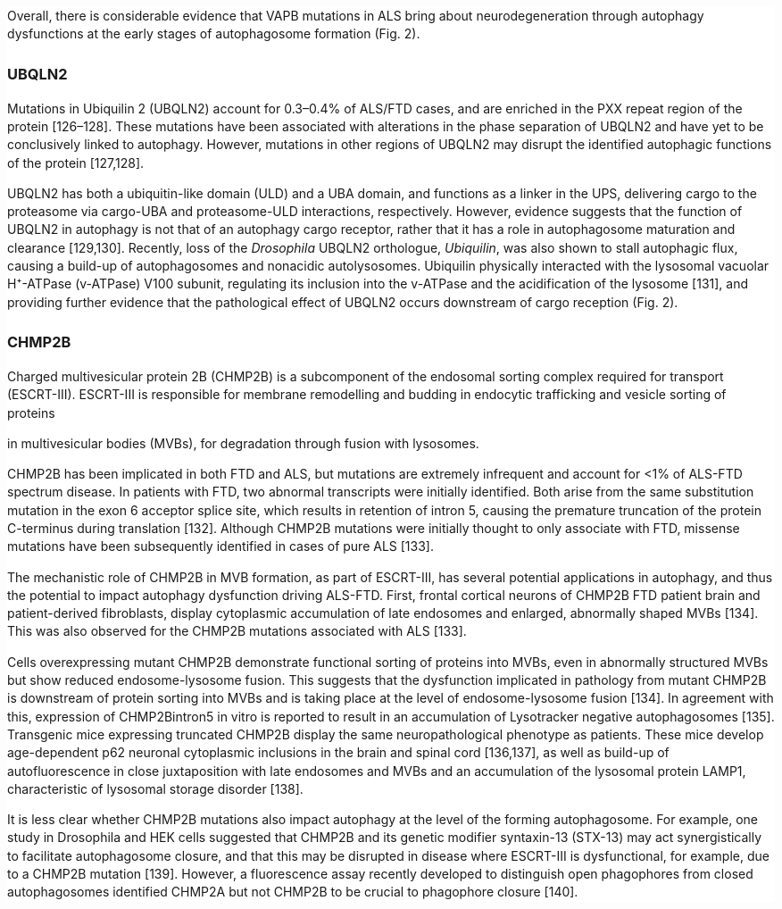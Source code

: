 Overall, there is considerable evidence that VAPB mutations in ALS bring about neurodegeneration through autophagy dysfunctions at the early stages of autophagosome formation (Fig. 2).

### UBQLN2

Mutations in Ubiquilin 2 (UBQLN2) account for 0.3–0.4% of ALS/FTD cases, and are enriched in the PXX repeat region of the protein [126–128]. These mutations have been associated with alterations in the phase separation of UBQLN2 and have yet to be conclusively linked to autophagy. However, mutations in other regions of UBQLN2 may disrupt the identified autophagic functions of the protein [127,128].

UBQLN2 has both a ubiquitin-like domain (ULD) and a UBA domain, and functions as a linker in the UPS, delivering cargo to the proteasome via cargo-UBA and proteasome-ULD interactions, respectively. However, evidence suggests that the function of UBQLN2 in autophagy is not that of an autophagy cargo receptor, rather that it has a role in autophagosome maturation and clearance [129,130]. Recently, loss of the *Drosophila* UBQLN2 orthologue, *Ubiquilin*, was also shown to stall autophagic flux, causing a build-up of autophagosomes and nonacidic autolysosomes. Ubiquilin physically interacted with the lysosomal vacuolar H⁺-ATPase (v-ATPase) V100 subunit, regulating its inclusion into the v-ATPase and the acidification of the lysosome [131], and providing further evidence that the pathological effect of UBQLN2 occurs downstream of cargo reception (Fig. 2).

### CHMP2B

Charged multivesicular protein 2B (CHMP2B) is a subcomponent of the endosomal sorting complex required for transport (ESCRT-III). ESCRT-III is responsible for membrane remodelling and budding in endocytic trafficking and vesicle sorting of proteins

in multivesicular bodies (MVBs), for degradation through fusion with lysosomes.

CHMP2B has been implicated in both FTD and ALS, but mutations are extremely infrequent and account for <1% of ALS-FTD spectrum disease. In patients with FTD, two abnormal transcripts were initially identified. Both arise from the same substitution mutation in the exon 6 acceptor splice site, which results in retention of intron 5, causing the premature truncation of the protein C-terminus during translation [132]. Although CHMP2B mutations were initially thought to only associate with FTD, missense mutations have been subsequently identified in cases of pure ALS [133].

The mechanistic role of CHMP2B in MVB formation, as part of ESCRT-III, has several potential applications in autophagy, and thus the potential to impact autophagy dysfunction driving ALS-FTD. First, frontal cortical neurons of CHMP2B FTD patient brain and patient-derived fibroblasts, display cytoplasmic accumulation of late endosomes and enlarged, abnormally shaped MVBs [134]. This was also observed for the CHMP2B mutations associated with ALS [133].

Cells overexpressing mutant CHMP2B demonstrate functional sorting of proteins into MVBs, even in abnormally structured MVBs but show reduced endosome-lysosome fusion. This suggests that the dysfunction implicated in pathology from mutant CHMP2B is downstream of protein sorting into MVBs and is taking place at the level of endosome-lysosome fusion [134]. In agreement with this, expression of CHMP2Bintron5 in vitro is reported to result in an accumulation of Lysotracker negative autophagosomes [135]. Transgenic mice expressing truncated CHMP2B display the same neuropathological phenotype as patients. These mice develop age-dependent p62 neuronal cytoplasmic inclusions in the brain and spinal cord [136,137], as well as build-up of autofluorescence in close juxtaposition with late endosomes and MVBs and an accumulation of the lysosomal protein LAMP1, characteristic of lysosomal storage disorder [138].

It is less clear whether CHMP2B mutations also impact autophagy at the level of the forming autophagosome. For example, one study in Drosophila and HEK cells suggested that CHMP2B and its genetic modifier syntaxin-13 (STX-13) may act synergistically to facilitate autophagosome closure, and that this may be disrupted in disease where ESCRT-III is dysfunctional, for example, due to a CHMP2B mutation [139]. However, a fluorescence assay recently developed to distinguish open phagophores from closed autophagosomes identified CHMP2A but not CHMP2B to be crucial to phagophore closure [140].
